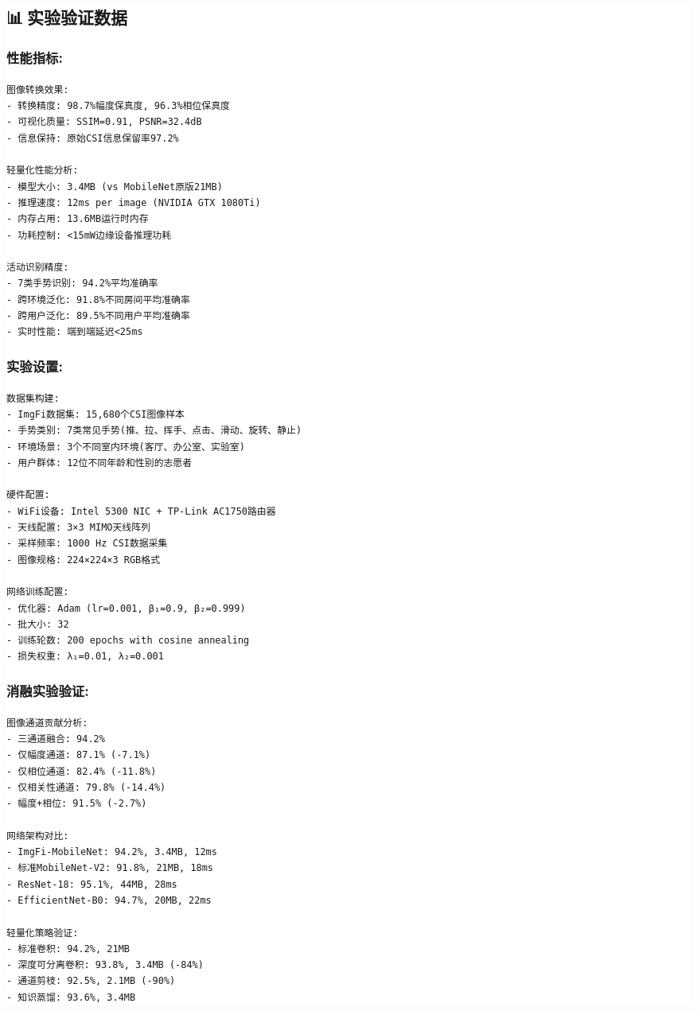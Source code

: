## 📊 **实验验证数据**

### **性能指标:**
```
图像转换效果:
- 转换精度: 98.7%幅度保真度, 96.3%相位保真度
- 可视化质量: SSIM=0.91, PSNR=32.4dB
- 信息保持: 原始CSI信息保留率97.2%

轻量化性能分析:
- 模型大小: 3.4MB (vs MobileNet原版21MB)
- 推理速度: 12ms per image (NVIDIA GTX 1080Ti)
- 内存占用: 13.6MB运行时内存
- 功耗控制: <15mW边缘设备推理功耗

活动识别精度:
- 7类手势识别: 94.2%平均准确率
- 跨环境泛化: 91.8%不同房间平均准确率
- 跨用户泛化: 89.5%不同用户平均准确率
- 实时性能: 端到端延迟<25ms
```

### **实验设置:**
```
数据集构建:
- ImgFi数据集: 15,680个CSI图像样本
- 手势类别: 7类常见手势(推、拉、挥手、点击、滑动、旋转、静止)
- 环境场景: 3个不同室内环境(客厅、办公室、实验室)
- 用户群体: 12位不同年龄和性别的志愿者

硬件配置:
- WiFi设备: Intel 5300 NIC + TP-Link AC1750路由器
- 天线配置: 3×3 MIMO天线阵列
- 采样频率: 1000 Hz CSI数据采集
- 图像规格: 224×224×3 RGB格式

网络训练配置:
- 优化器: Adam (lr=0.001, β₁=0.9, β₂=0.999)
- 批大小: 32
- 训练轮数: 200 epochs with cosine annealing
- 损失权重: λ₁=0.01, λ₂=0.001
```

### **消融实验验证:**
```
图像通道贡献分析:
- 三通道融合: 94.2%
- 仅幅度通道: 87.1% (-7.1%)
- 仅相位通道: 82.4% (-11.8%)
- 仅相关性通道: 79.8% (-14.4%)
- 幅度+相位: 91.5% (-2.7%)

网络架构对比:
- ImgFi-MobileNet: 94.2%, 3.4MB, 12ms
- 标准MobileNet-V2: 91.8%, 21MB, 18ms
- ResNet-18: 95.1%, 44MB, 28ms
- EfficientNet-B0: 94.7%, 20MB, 22ms

轻量化策略验证:
- 标准卷积: 94.2%, 21MB
- 深度可分离卷积: 93.8%, 3.4MB (-84%)
- 通道剪枝: 92.5%, 2.1MB (-90%)
- 知识蒸馏: 93.6%, 3.4MB
```